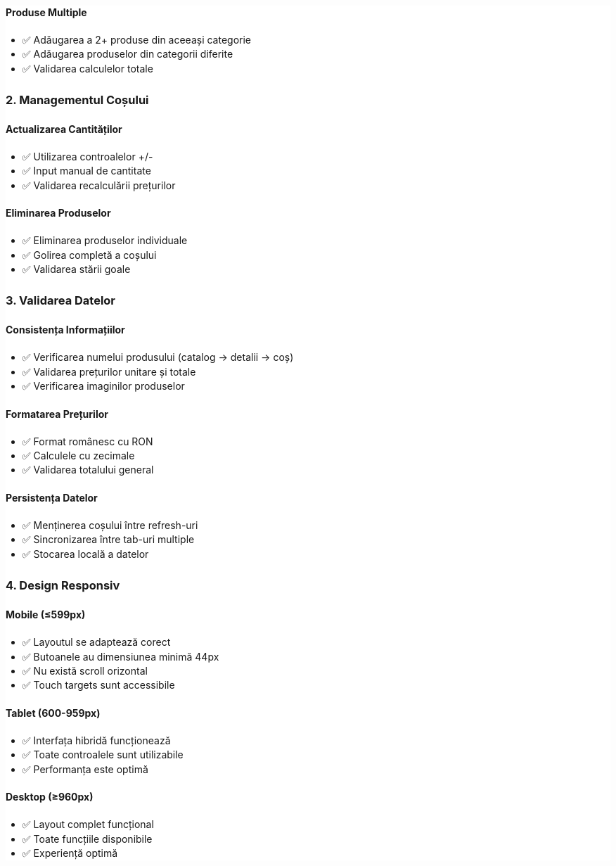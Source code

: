 #### Produse Multiple
- ✅ Adăugarea a 2+ produse din aceeași categorie
- ✅ Adăugarea produselor din categorii diferite
- ✅ Validarea calculelor totale

### 2. Managementul Coșului

#### Actualizarea Cantităților
- ✅ Utilizarea controalelor +/-
- ✅ Input manual de cantitate
- ✅ Validarea recalculării prețurilor

#### Eliminarea Produselor
- ✅ Eliminarea produselor individuale
- ✅ Golirea completă a coșului
- ✅ Validarea stării goale

### 3. Validarea Datelor

#### Consistența Informațiilor
- ✅ Verificarea numelui produsului (catalog → detalii → coș)
- ✅ Validarea prețurilor unitare și totale
- ✅ Verificarea imaginilor produselor

#### Formatarea Prețurilor
- ✅ Format românesc cu RON
- ✅ Calculele cu zecimale
- ✅ Validarea totalului general

#### Persistența Datelor
- ✅ Menținerea coșului între refresh-uri
- ✅ Sincronizarea între tab-uri multiple
- ✅ Stocarea locală a datelor

### 4. Design Responsiv

#### Mobile (≤599px)
- ✅ Layoutul se adaptează corect
- ✅ Butoanele au dimensiunea minimă 44px
- ✅ Nu există scroll orizontal
- ✅ Touch targets sunt accessibile

#### Tablet (600-959px)
- ✅ Interfața hibridă funcționează
- ✅ Toate controalele sunt utilizabile
- ✅ Performanța este optimă

#### Desktop (≥960px)
- ✅ Layout complet funcțional
- ✅ Toate funcțiile disponibile
- ✅ Experiență optimă

